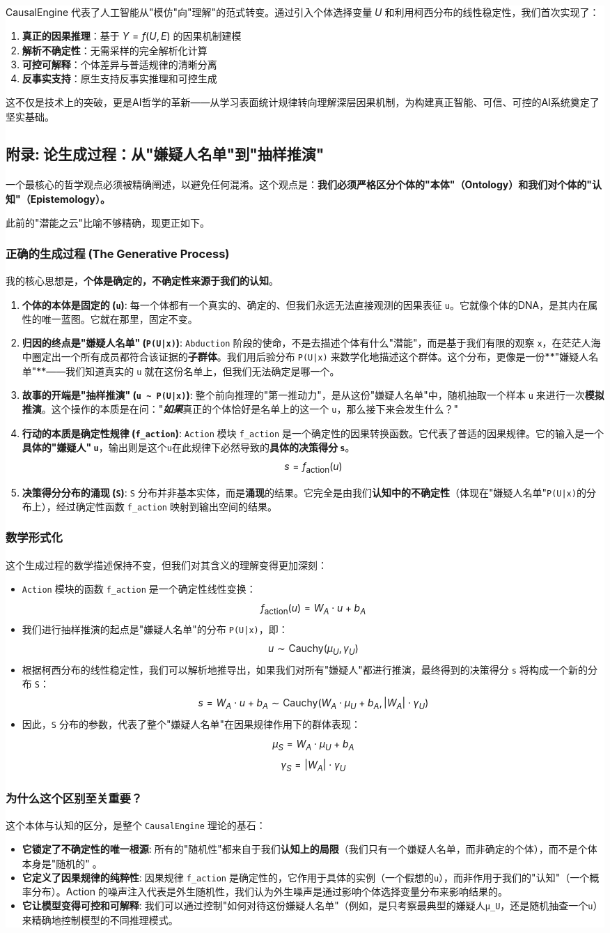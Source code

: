CausalEngine 代表了人工智能从"模仿"向"理解"的范式转变。通过引入个体选择变量 $U$ 和利用柯西分布的线性稳定性，我们首次实现了：

1. **真正的因果推理**：基于 $Y = f(U, E)$ 的因果机制建模
2. **解析不确定性**：无需采样的完全解析化计算  
3. **可控可解释**：个体差异与普适规律的清晰分离
4. **反事实支持**：原生支持反事实推理和可控生成

这不仅是技术上的突破，更是AI哲学的革新——从学习表面统计规律转向理解深层因果机制，为构建真正智能、可信、可控的AI系统奠定了坚实基础。

## 附录: 论生成过程：从"嫌疑人名单"到"抽样推演"

一个最核心的哲学观点必须被精确阐述，以避免任何混淆。这个观点是：**我们必须严格区分个体的"本体"（Ontology）和我们对个体的"认知"（Epistemology）。**

此前的"潜能之云"比喻不够精确，现更正如下。

### 正确的生成过程 (The Generative Process)

我的核心思想是，**个体是确定的，不确定性来源于我们的认知**。

1.  **个体的本体是固定的 (`u`)**: 每一个体都有一个真实的、确定的、但我们永远无法直接观测的因果表征 `u`。它就像个体的DNA，是其内在属性的唯一蓝图。它就在那里，固定不变。

2.  **归因的终点是"嫌疑人名单" (`P(U|x)`)**: `Abduction` 阶段的使命，不是去描述个体有什么"潜能"，而是基于我们有限的观察 `x`，在茫茫人海中圈定出一个所有成员都符合该证据的**子群体**。我们用后验分布 `P(U|x)` 来数学化地描述这个群体。这个分布，更像是一份**"嫌疑人名单"**——我们知道真实的 `u` 就在这份名单上，但我们无法确定是哪一个。

3.  **故事的开端是"抽样推演" (`u ~ P(U|x)`)**: 整个前向推理的"第一推动力"，是从这份"嫌疑人名单"中，随机抽取一个样本 `u` 来进行一次**模拟推演**。这个操作的本质是在问："***如果***真正的个体恰好是名单上的这一个 `u`，那么接下来会发生什么？"

4.  **行动的本质是确定性规律 (`f_action`)**: `Action` 模块 `f_action` 是一个确定性的因果转换函数。它代表了普适的因果规律。它的输入是一个**具体的"嫌疑人" `u`**，输出则是这个`u`在此规律下必然导致的**具体的决策得分 `s`**。
    $$ s = f_{\text{action}}(u) $$

5.  **决策得分分布的涌现 (`S`)**: `S` 分布并非基本实体，而是**涌现**的结果。它完全是由我们**认知中的不确定性**（体现在"嫌疑人名单"`P(U|x)`的分布上），经过确定性函数 `f_action` 映射到输出空间的结果。

### 数学形式化

这个生成过程的数学描述保持不变，但我们对其含义的理解变得更加深刻：

-   `Action` 模块的函数 `f_action` 是一个确定性线性变换：
    $$ f_{\text{action}}(u) = W_A \cdot u + b_A $$
-   我们进行抽样推演的起点是"嫌疑人名单"的分布 `P(U|x)`，即：
    $$ u \sim \text{Cauchy}(\mu_U, \gamma_U) $$
-   根据柯西分布的线性稳定性，我们可以解析地推导出，如果我们对所有"嫌疑人"都进行推演，最终得到的决策得分 `s` 将构成一个新的分布 `S`：
    $$ s = W_A \cdot u + b_A \sim \text{Cauchy}(W_A \cdot \mu_U + b_A, |W_A| \cdot \gamma_U) $$
-   因此，`S` 分布的参数，代表了整个"嫌疑人名单"在因果规律作用下的群体表现：
    $$ \mu_S = W_A \cdot \mu_U + b_A $$
    $$ \gamma_S = |W_A| \cdot \gamma_U $$

### 为什么这个区别至关重要？

这个本体与认知的区分，是整个 `CausalEngine` 理论的基石：

*   **它锁定了不确定性的唯一根源**: 所有的"随机性"都来自于我们**认知上的局限**（我们只有一个嫌疑人名单，而非确定的个体），而不是个体本身是"随机的" 。
*   **它定义了因果规律的纯粹性**: 因果规律 `f_action` 是确定性的，它作用于具体的实例（一个假想的`u`），而非作用于我们的"认知"（一个概率分布）。Action 的噪声注入代表是外生随机性，我们认为外生噪声是通过影响个体选择变量分布来影响结果的。
*   **它让模型变得可控和可解释**: 我们可以通过控制"如何对待这份嫌疑人名单"（例如，是只考察最典型的嫌疑人`μ_U`，还是随机抽查一个`u`）来精确地控制模型的不同推理模式。
